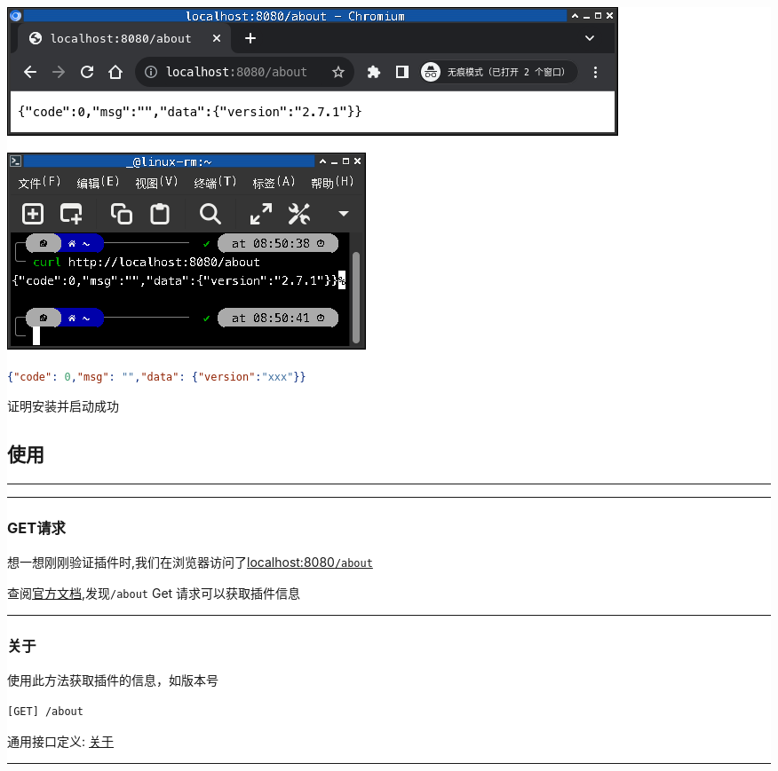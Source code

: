 ![chrome-about](image/chrome-about.png)

![curl-about](image/curl-about.png)

```json
{"code": 0,"msg": "","data": {"version":"xxx"}}
```

证明安装并启动成功

## 使用

---
---

### GET请求

想一想刚刚验证插件时,我们在浏览器访问了[localhost:8080`/about`](localhost:8080/about)

查阅[官方文档](https://github.com/project-mirai/mirai-api-http/blob/master/docs/adapter/HttpAdapter.md#%E5%85%B3%E4%BA%8E),发现`/about` Get 请求可以获取插件信息

---

### 关于

使用此方法获取插件的信息，如版本号

```
[GET] /about
```

通用接口定义: [关于](https://github.com/project-mirai/mirai-api-http/blob/master/docs/api/API.md#%E5%85%B3%E4%BA%8E)

---